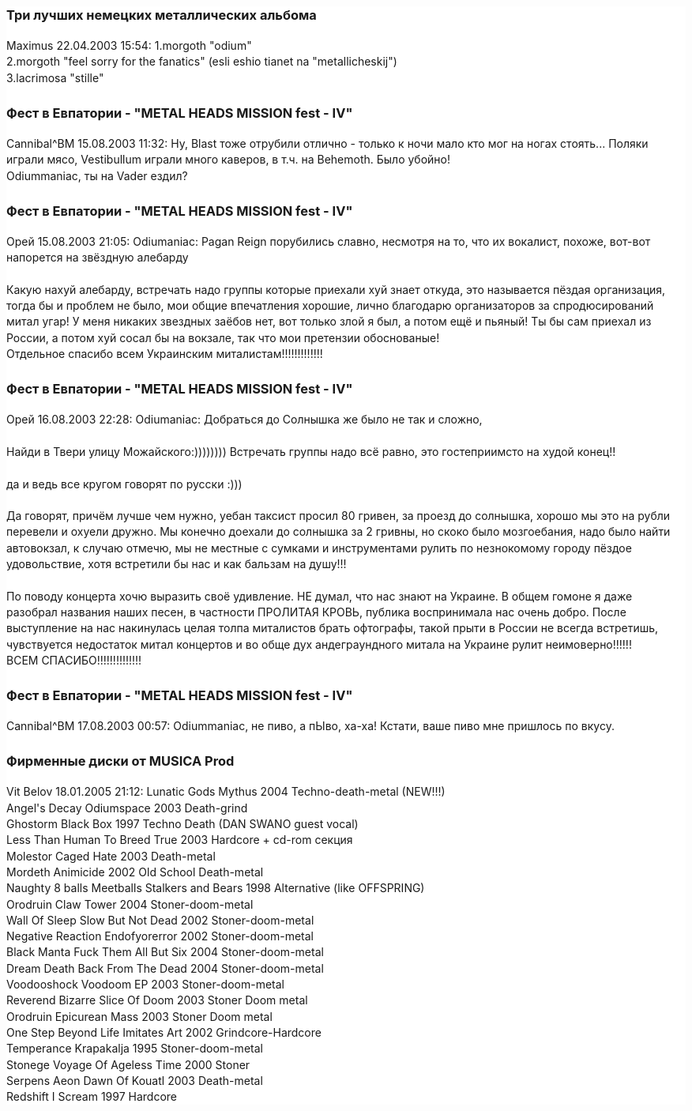 ### Три лучших немецких металлических альбома

Maximus 22.04.2003 15:54:
1.morgoth "odium"<BR>2.morgoth "feel sorry for the fanatics" (esli eshio tianet na "metallicheskij")<BR>3.lacrimosa "stille"

### Фест в Евпатории - "METAL HEADS MISSION fest - IV"

Cannibal^BM 15.08.2003 11:32:
Ну, Blast тоже отрубили отлично - только к ночи мало кто мог на ногах стоять... Поляки играли мясо, Vestibullum играли много каверов, в т.ч. на Behemoth. Было убойно! <BR>Odiummaniac, ты  на Vader ездил?

### Фест в Евпатории - "METAL HEADS MISSION fest - IV"

Орей 15.08.2003 21:05:
Odiumaniac: Pagan Reign порубились славно, несмотря на то, что их вокалист, похоже, вот-вот напорется на звёздную алебарду<BR><BR>Какую нахуй алебарду, встречать надо группы которые приехали хуй знает откуда, это называется пёздая организация, тогда бы и проблем не было, мои общие впечатления хорошие, лично благодарю организаторов за спродюсирований митал угар! У меня никаких звездных заёбов нет, вот только злой я был, а потом ещё и пьяный! Ты бы сам приехал из России, а потом хуй сосал бы на вокзале, так что мои претензии обоснованые!<BR>Отдельное спасибо всем Украинским миталистам!!!!!!!!!!!!!

### Фест в Евпатории - "METAL HEADS MISSION fest - IV"

Орей 16.08.2003 22:28:
Odiumaniac: Добраться до Солнышка же было не так и сложно, <BR><BR>Найди в Твери улицу Можайского:)))))))) Встречать группы надо всё равно, это гостеприимсто на худой конец!! <BR><BR>да и ведь все кругом говорят по русски :))) <BR><BR>Да говорят, причём лучше чем нужно, уебан таксист просил 80 гривен, за проезд до солнышка, хорошо мы это на рубли перевели и охуели дружно. Мы конечно доехали до солнышка за 2 гривны, но скоко было мозгоебания, надо было найти автовокзал, к случаю отмечю, мы не местные с сумками и инструментами рулить по незнокомому городу пёздое удовольствие, хотя встретили бы нас и как бальзам на душу!!!<BR><BR>По поводу концерта хочю выразить своё удивление. НЕ думал, что нас знают на Украине. В общем гомоне я даже разобрал названия наших песен, в частности ПРОЛИТАЯ КРОВЬ, публика воспринимала нас очень добро. После выступление на нас накинулась целая толпа миталистов брать офтографы, такой прыти в России не всегда встретишь, чувствуется недостаток митал концертов и во обще дух андеграундного митала на Украине рулит неимоверно!!!!!!<BR>ВСЕМ СПАСИБО!!!!!!!!!!!!!!

### Фест в Евпатории - "METAL HEADS MISSION fest - IV"

Cannibal^BM 17.08.2003 00:57:
Odiummaniac, не пиво, а пЫво, ха-ха! Кстати, ваше пиво мне пришлось по вкусу.

### Фирменные диски от MUSICA Prod

Vit Belov 18.01.2005 21:12:
Lunatic Gods	Mythus	2004	Techno-death-metal (NEW!!!)<BR>Angel's Decay	Odiumspace	2003	Death-grind<BR>Ghostorm	Black Box	1997	Techno Death (DAN SWANO guest vocal)<BR>Less Than Human	To Breed True	2003	Hardcore + cd-rom секция<BR>Molestor	Caged Hate	2003	Death-metal<BR>Mordeth	Animicide	2002	Old School Death-metal<BR>Naughty 8 balls	Meetballs Stalkers and Bears	1998	Alternative (like OFFSPRING)<BR>Orodruin	Claw Tower	2004	Stoner-doom-metal<BR>Wall Of Sleep	Slow But Not Dead	2002	Stoner-doom-metal<BR>Negative Reaction	Endofyorerror	2002	Stoner-doom-metal<BR>Black Manta	Fuck Them All But Six	2004	Stoner-doom-metal<BR>Dream Death	Back From The Dead	2004	Stoner-doom-metal<BR>Voodooshock	Voodoom EP	2003	Stoner-doom-metal<BR>Reverend Bizarre	Slice Of Doom	2003	Stoner Doom metal<BR>Orodruin	Epicurean Mass	2003	Stoner Doom metal<BR>One Step Beyond	Life Imitates Art	2002	Grindcore-Hardcore<BR>Temperance	Krapakalja	1995	Stoner-doom-metal<BR>Stonege	Voyage Of Ageless Time	2000	Stoner<BR>Serpens Aeon	Dawn Of Kouatl	2003	Death-metal<BR>Redshift	I Scream	1997	Hardcore<BR>
